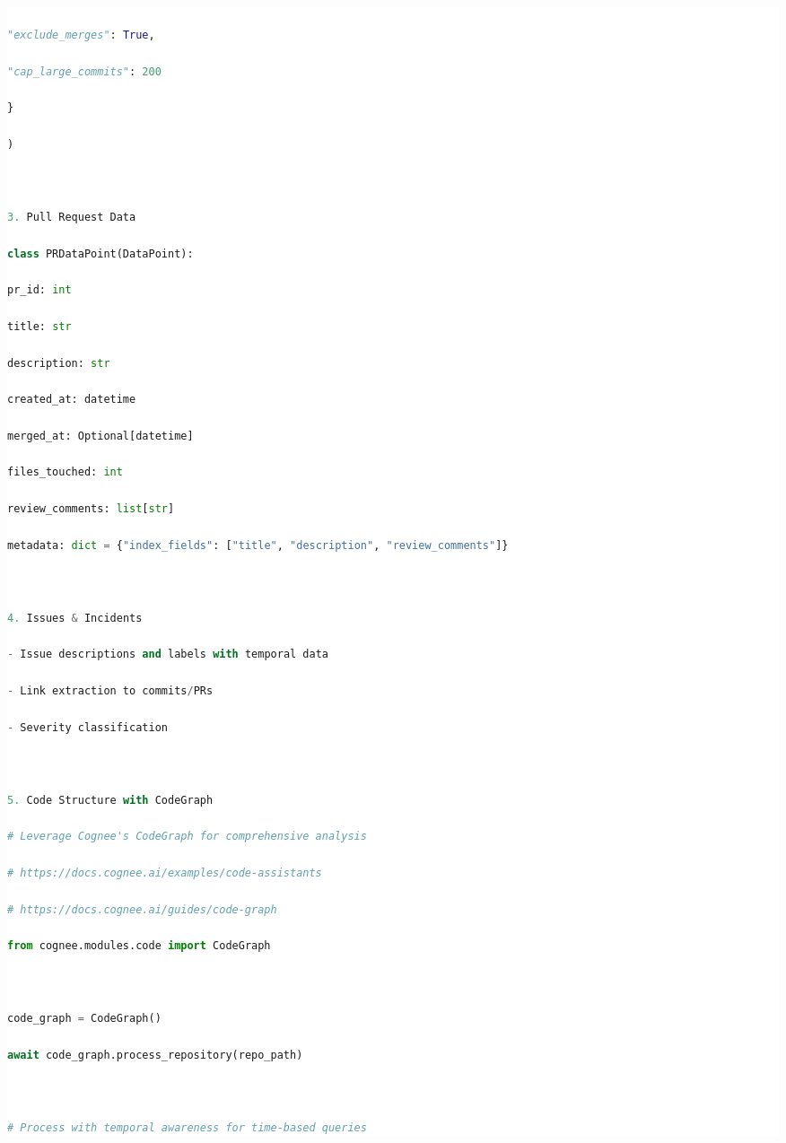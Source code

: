```python

"exclude_merges": True,

"cap_large_commits": 200

}

)



3. Pull Request Data

class PRDataPoint(DataPoint):

pr_id: int

title: str

description: str

created_at: datetime

merged_at: Optional[datetime]

files_touched: int

review_comments: list[str]

metadata: dict = {"index_fields": ["title", "description", "review_comments"]}



4. Issues & Incidents

- Issue descriptions and labels with temporal data

- Link extraction to commits/PRs

- Severity classification



5. Code Structure with CodeGraph

# Leverage Cognee's CodeGraph for comprehensive analysis

# https://docs.cognee.ai/examples/code-assistants

# https://docs.cognee.ai/guides/code-graph

from cognee.modules.code import CodeGraph



code_graph = CodeGraph()

await code_graph.process_repository(repo_path)



# Process with temporal awareness for time-based queries

```
